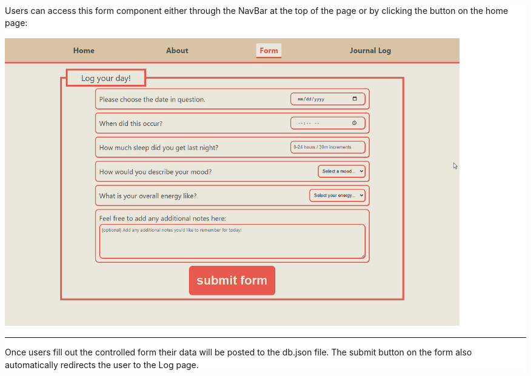 
Users can access this form component either through the NavBar at the top of the page or by clicking the button on the home page:

<img src="./images/p2form.png" width="750px">

---

Once users fill out the controlled form their data will be posted to the db.json file.  The submit button on the form also automatically redirects the user to the Log page.
